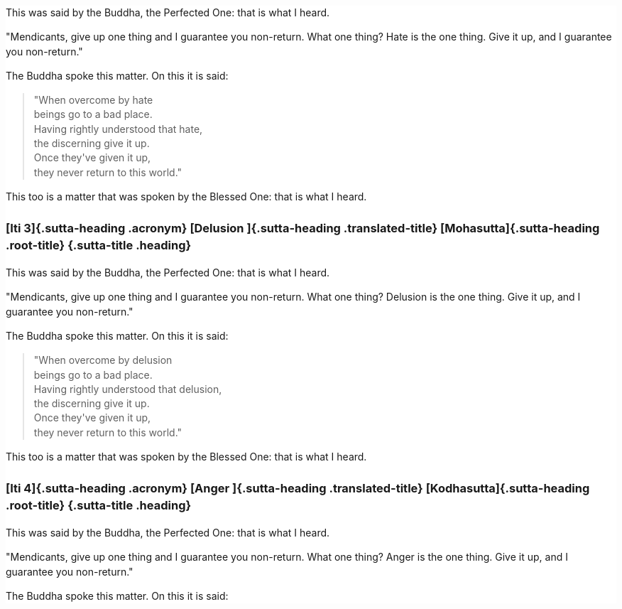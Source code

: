 This was said by the Buddha, the Perfected One: that is what I heard.

"Mendicants, give up one thing and I guarantee you non-return. What one
thing? Hate is the one thing. Give it up, and I guarantee you
non-return."

The Buddha spoke this matter. On this it is said:

> "When overcome by hate\
> beings go to a bad place.\
> Having rightly understood that hate,\
> the discerning give it up.\
> Once they've given it up,\
> they never return to this world."

This too is a matter that was spoken by the Blessed One: that is what I
heard.

</article>
<article id="iti3">

### [Iti 3]{.sutta-heading .acronym} [Delusion ]{.sutta-heading .translated-title} [Mohasutta]{.sutta-heading .root-title} {.sutta-title .heading}

This was said by the Buddha, the Perfected One: that is what I heard.

"Mendicants, give up one thing and I guarantee you non-return. What one
thing? Delusion is the one thing. Give it up, and I guarantee you
non-return."

The Buddha spoke this matter. On this it is said:

> "When overcome by delusion\
> beings go to a bad place.\
> Having rightly understood that delusion,\
> the discerning give it up.\
> Once they've given it up,\
> they never return to this world."

This too is a matter that was spoken by the Blessed One: that is what I
heard.

</article>
<article id="iti4">

### [Iti 4]{.sutta-heading .acronym} [Anger ]{.sutta-heading .translated-title} [Kodhasutta]{.sutta-heading .root-title} {.sutta-title .heading}

This was said by the Buddha, the Perfected One: that is what I heard.

"Mendicants, give up one thing and I guarantee you non-return. What one
thing? Anger is the one thing. Give it up, and I guarantee you
non-return."

The Buddha spoke this matter. On this it is said:
